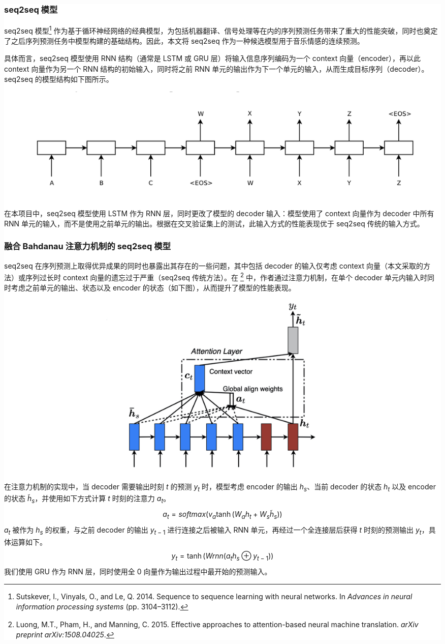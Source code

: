 ### seq2seq 模型

seq2seq 模型[^10] 作为基于循环神经网络的经典模型，为包括机器翻译、信号处理等在内的序列预测任务带来了重大的性能突破，同时也奠定了之后序列预测任务中模型构建的基础结构。因此，本文将 seq2seq 作为一种候选模型用于音乐情感的连续预测。

具体而言，seq2seq 模型使用 RNN 结构（通常是 LSTM 或 GRU 层）将输入信息序列编码为一个 context 向量（encoder），再以此 context 向量作为另一个 RNN 结构的初始输入，同时将之前 RNN 单元的输出作为下一个单元的输入，从而生成目标序列（decoder）。seq2seq 的模型结构如下图所示。

![seq2seq](./report_figs/seq2seq.png)

在本项目中，seq2seq 模型使用 LSTM 作为 RNN 层，同时更改了模型的 decoder 输入：模型使用了 context 向量作为 decoder 中所有 RNN 单元的输入，而不是使用之前单元的输出。根据在交叉验证集上的测试，此输入方式的性能表现优于 seq2seq 传统的输入方式。

### 融合 Bahdanau 注意力机制的 seq2seq 模型

seq2seq 在序列预测上取得优异成果的同时也暴露出其存在的一些问题，其中包括 decoder 的输入仅考虑 context 向量（本文采取的方法）或序列过长时 context 向量的遗忘过于严重（seq2seq 传统方法）。在 [^11] 中，作者通过注意力机制，在单个 decoder 单元内输入时同时考虑之前单元的输出、状态以及 encoder 的状态（如下图），从而提升了模型的性能表现。

![attention seq2seq](./report_figs/attention_seq2seq.jpeg)

在注意力机制的实现中，当 decoder 需要输出时刻 $t$ 的预测 $y_t$ 时，模型考虑 encoder 的输出 $h_s$、当前 decoder 的状态 $h_t$ 以及 encoder 的状态 $\tilde{h}_s$，并使用如下方式计算 $t$ 时刻的注意力 $a_t$。
$$
a_t = softmax(v_a \tanh(W_a h_t + W_s \tilde{h}_s))
$$
$a_t$ 被作为 $h_s$ 的权重，与之前 decoder 的输出 $y_{t - 1}$ 进行连接之后被输入 RNN 单元，再经过一个全连接层后获得 $t$ 时刻的预测输出 $y_t$，具体运算如下。
$$
y_t = \tanh(W rnn(a_t h_s \oplus y_{t-1}))
$$
我们使用 GRU 作为 RNN 层，同时使用全 0 向量作为输出过程中最开始的预测输入。


[^1]: Yang, Y.H., and Chen, H. 2012. Machine recognition of music emotion: A review. *ACM Transactions on Intelligent Systems and Technology (TIST), 3*(3), p.1–30.
[^2]: Picard, R., Vyzas, E., and Healey, J. 2001. Toward machine emotional intelligence: Analysis of affective physiological state. *IEEE transactions on pattern analysis and machine intelligence, 23*(10), p.1175–1191.
[^3]: Schubert, E. 2003. Update of the Hevner adjective checklist. *Perceptual and motor skills, 96*(3\_suppl), p.1117–1122.
[^4]: Russell, J. 1980. A circumplex model of affect.. *Journal of personality and social psychology, 39*(6), p.1161.
[^5]: Osgood, C., Suci, G., and Tannenbaum, P. 1957. . *The measurement of meaning*. University of Illinois press.
[^6]: Yang, Y.H., Lin, Y.C., Su, Y.F., and Chen, H. 2008. A regression approach to music emotion recognition. *IEEE Transactions on audio, speech, and language processing, 16*(2), p.448–457.
[^7]: Eyben, F., Weninger, F., Gross, F., and Schuller, B. 2013. Recent Developments in openSMILE, the Munich Open-source Multimedia Feature Extractor. In *Proceedings of the 21st ACM International Conference on Multimedia* (pp. 835–838). ACM.
[^8]: Soleymani, M., Aljanaki, A., and Yang, Y.. (2016). DEAM: MediaEval database for emotional analysis in Music. 
[^9]: Lin, Y., Chen, X., and Yang, D. 2013. Exploration of Music Emotion Recognition Based on MIDI.. In *ISMIR* (pp. 221–226).
[^10]: Sutskever, I., Vinyals, O., and Le, Q. 2014. Sequence to sequence learning with neural networks. In *Advances in neural information processing systems* (pp. 3104–3112).
[^11]: Luong, M.T., Pham, H., and Manning, C. 2015. Effective approaches to attention-based neural machine translation. *arXiv preprint arXiv:1508.04025*.
[^12]: Lamb, A., Goyal, A., Zhang, Y., Zhang, S., Courville, A., and Bengio, Y. 2016. Professor forcing: A new algorithm for training recurrent networks. In *Advances in neural information processing systems* (pp. 4601–4609).